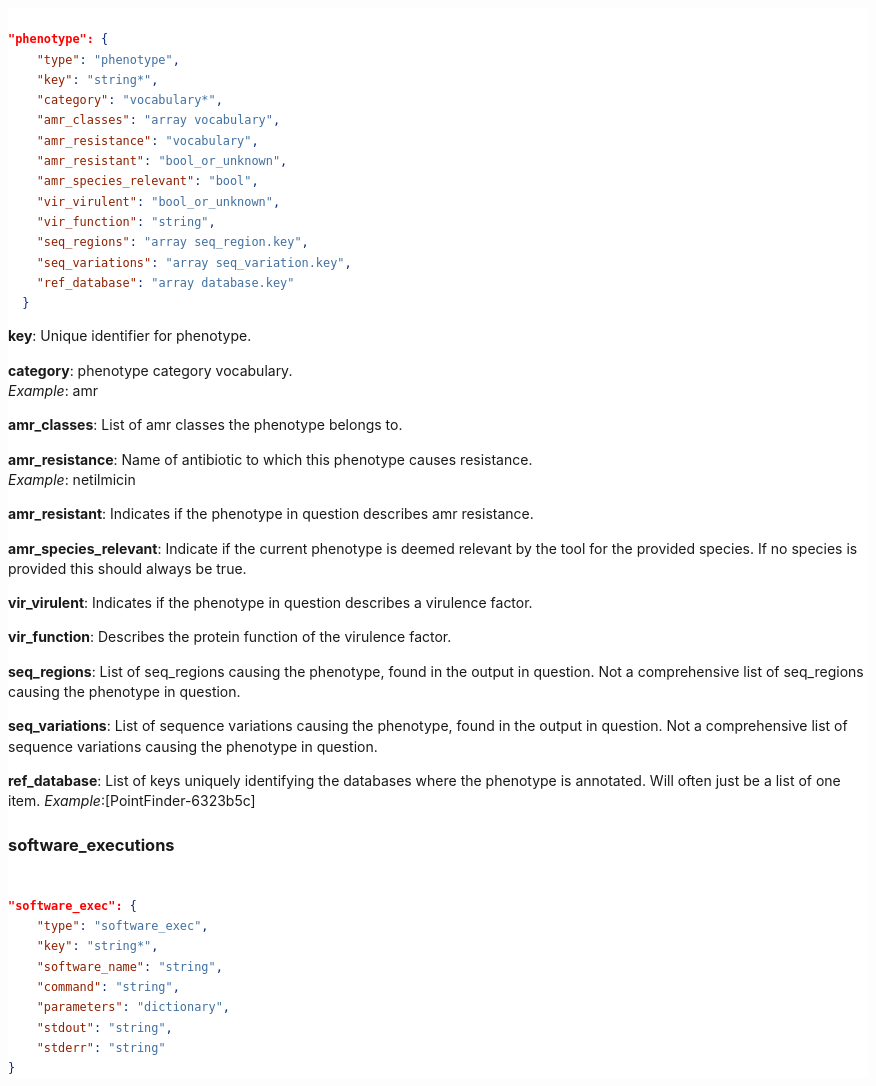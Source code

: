 ```json

"phenotype": {
    "type": "phenotype",
    "key": "string*",
    "category": "vocabulary*",
    "amr_classes": "array vocabulary",
    "amr_resistance": "vocabulary",
    "amr_resistant": "bool_or_unknown",
    "amr_species_relevant": "bool",
    "vir_virulent": "bool_or_unknown",
    "vir_function": "string",
    "seq_regions": "array seq_region.key",
    "seq_variations": "array seq_variation.key",
    "ref_database": "array database.key"
  }

```

**key**: Unique identifier for phenotype.

**category**: phenotype category vocabulary.  
*Example*: amr

**amr_classes**: List of amr classes the phenotype belongs to.

**amr_resistance**: Name of antibiotic to which this phenotype causes resistance.  
*Example*: netilmicin

**amr_resistant**: Indicates if the phenotype in question describes amr resistance.

**amr_species_relevant**: Indicate if the current phenotype is deemed relevant by the tool for the provided species. If no species is provided this should always be true.

**vir_virulent**: Indicates if the phenotype in question describes a virulence factor.

**vir_function**: Describes the protein function of the virulence factor.

**seq_regions**: List of seq_regions causing the phenotype, found in the output in question. Not a comprehensive list of seq_regions causing the phenotype in question.

**seq_variations**: List of sequence variations causing the phenotype, found in the output in question. Not a comprehensive list of sequence variations causing the phenotype in question.

**ref_database**: List of keys uniquely identifying the databases where the
phenotype is annotated. Will often just be a list of one item.
*Example*:[PointFinder-6323b5c]

### software_executions

```json

"software_exec": {
    "type": "software_exec",
    "key": "string*",
    "software_name": "string",
    "command": "string",
    "parameters": "dictionary",
    "stdout": "string",
    "stderr": "string"
}

```
